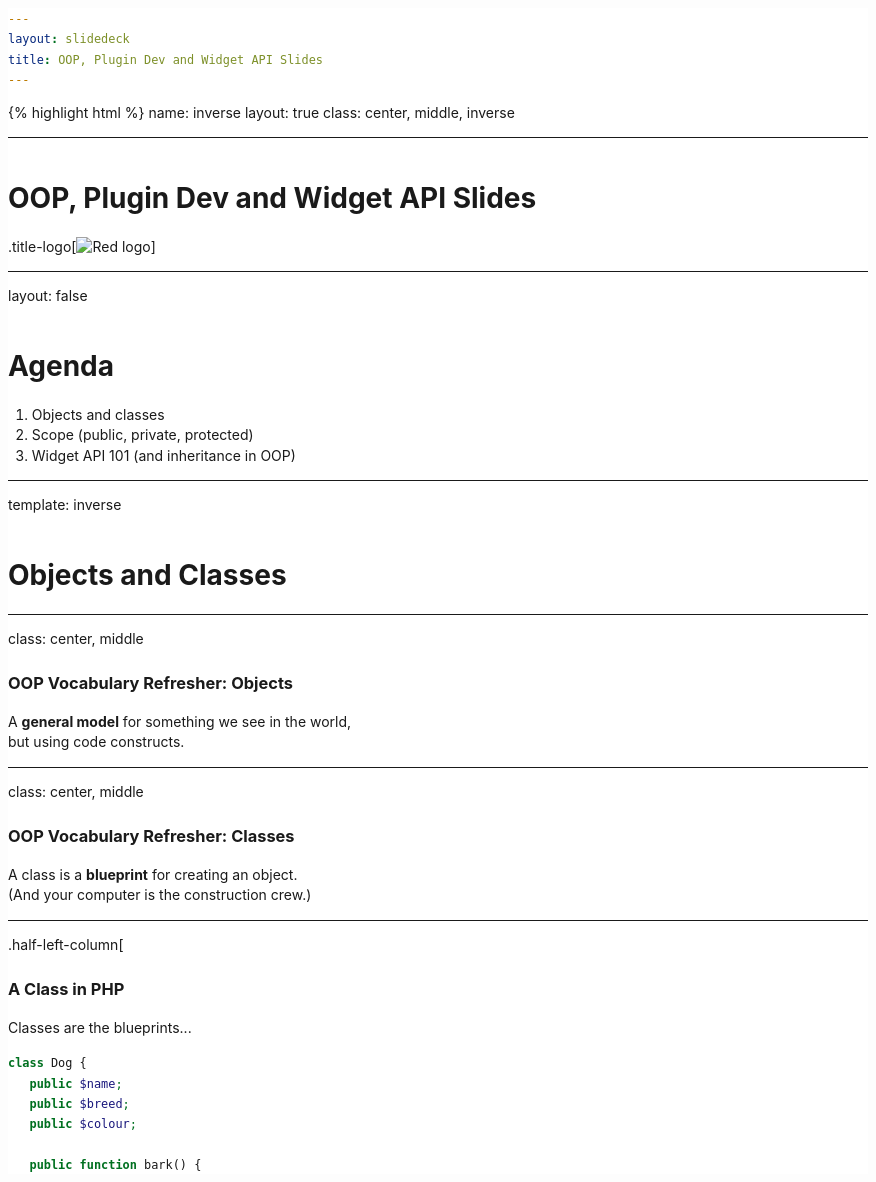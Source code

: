 ```yaml
---
layout: slidedeck
title: OOP, Plugin Dev and Widget API Slides
---
```


{% highlight html %}
name: inverse
layout: true
class: center, middle, inverse

---

# OOP, Plugin Dev and Widget API Slides

.title-logo[![Red logo](/public/img/red-logo-white.svg)]

---

layout: false

# Agenda

1. Objects and classes
2. Scope (public, private, protected)
3. Widget API 101 (and inheritance in OOP)

---

template: inverse

# Objects and Classes

---

class: center, middle

### OOP Vocabulary Refresher: Objects

A **general model** for something we see in the world,<br />but using code constructs.

---

class: center, middle

### OOP Vocabulary Refresher: Classes

A class is a **blueprint** for creating an object.<br />(And your computer is the construction crew.)

---

.half-left-column[

### A Class in PHP

Classes are the blueprints...

```php
class Dog {
   public $name;
   public $breed;
   public $colour;

   public function bark() {
```